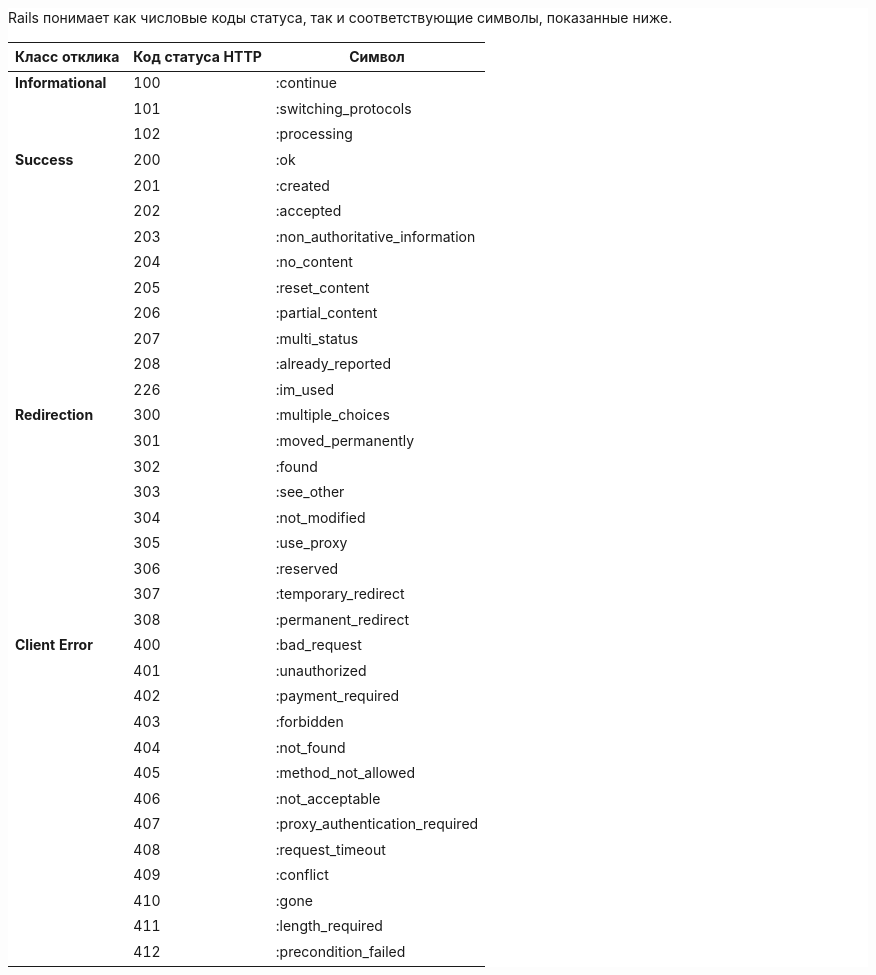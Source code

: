 Rails понимает как числовые коды статуса, так и соответствующие символы, показанные ниже.

| Класс отклика       | Код статуса HTTP | Символ                           |
| ------------------- | ---------------- | -------------------------------- |
| **Informational**   | 100              | :continue                        |
|                     | 101              | :switching_protocols             |
|                     | 102              | :processing                      |
| **Success**         | 200              | :ok                              |
|                     | 201              | :created                         |
|                     | 202              | :accepted                        |
|                     | 203              | :non_authoritative_information   |
|                     | 204              | :no_content                      |
|                     | 205              | :reset_content                   |
|                     | 206              | :partial_content                 |
|                     | 207              | :multi_status                    |
|                     | 208              | :already_reported                |
|                     | 226              | :im_used                         |
| **Redirection**     | 300              | :multiple_choices                |
|                     | 301              | :moved_permanently               |
|                     | 302              | :found                           |
|                     | 303              | :see_other                       |
|                     | 304              | :not_modified                    |
|                     | 305              | :use_proxy                       |
|                     | 306              | :reserved                        |
|                     | 307              | :temporary_redirect              |
|                     | 308              | :permanent_redirect              |
| **Client Error**    | 400              | :bad_request                     |
|                     | 401              | :unauthorized                    |
|                     | 402              | :payment_required                |
|                     | 403              | :forbidden                       |
|                     | 404              | :not_found                       |
|                     | 405              | :method_not_allowed              |
|                     | 406              | :not_acceptable                  |
|                     | 407              | :proxy_authentication_required   |
|                     | 408              | :request_timeout                 |
|                     | 409              | :conflict                        |
|                     | 410              | :gone                            |
|                     | 411              | :length_required                 |
|                     | 412              | :precondition_failed             |